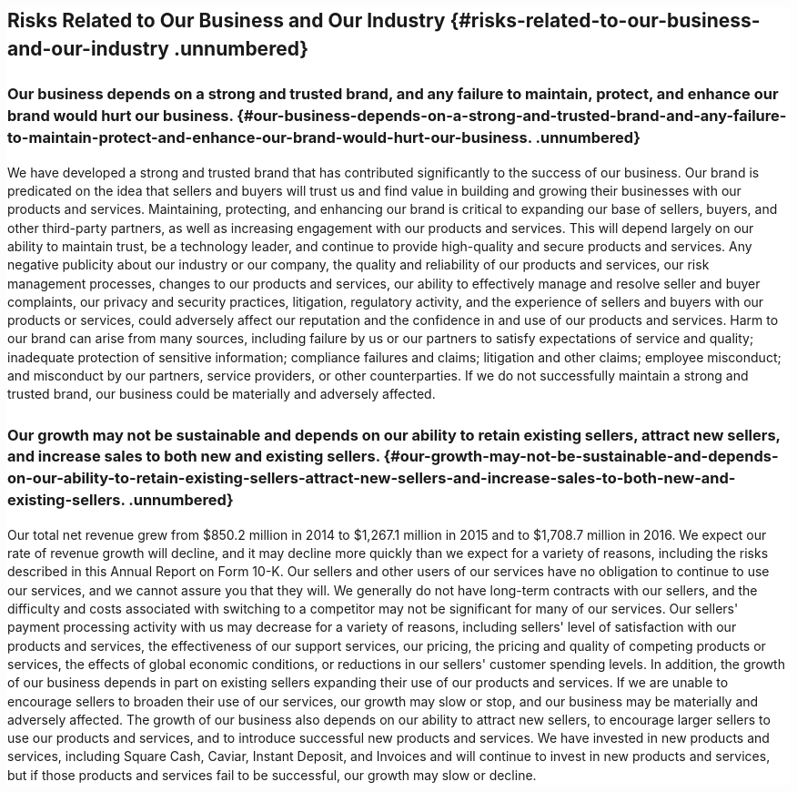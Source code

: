 ## Risks Related to Our Business and Our Industry {#risks-related-to-our-business-and-our-industry .unnumbered}

### Our business depends on a strong and trusted brand, and any failure to maintain, protect, and enhance our brand would hurt our business. {#our-business-depends-on-a-strong-and-trusted-brand-and-any-failure-to-maintain-protect-and-enhance-our-brand-would-hurt-our-business. .unnumbered}

We have developed a strong and trusted brand that has contributed significantly to the success of our business. Our brand is predicated on the idea that sellers and buyers will trust us and find value in building and growing their businesses with our products and services. Maintaining, protecting, and enhancing our brand is critical to expanding our base of sellers, buyers, and other third-party partners, as well as increasing engagement with our products and services. This will depend largely on our ability to maintain trust, be a technology leader, and continue to provide high-quality and secure products and services. Any negative publicity about our industry or our company, the quality and reliability of our products and services, our risk management processes, changes to our products and services, our ability to effectively manage and resolve seller and buyer complaints, our privacy and security practices, litigation, regulatory activity, and the experience of sellers and buyers with our products or services, could adversely affect our reputation and the confidence in and use of our products and services. Harm to our brand can arise from many sources, including failure by us or our partners to satisfy expectations of service and quality; inadequate protection of sensitive information; compliance failures and claims; litigation and other claims; employee misconduct; and misconduct by our partners, service providers, or other counterparties. If we do not successfully maintain a strong and trusted brand, our business could be materially and adversely affected.

### Our growth may not be sustainable and depends on our ability to retain existing sellers, attract new sellers, and increase sales to both new and existing sellers. {#our-growth-may-not-be-sustainable-and-depends-on-our-ability-to-retain-existing-sellers-attract-new-sellers-and-increase-sales-to-both-new-and-existing-sellers. .unnumbered}

Our total net revenue grew from $850.2 million in 2014 to $1,267.1 million in 2015 and to $1,708.7 million in 2016. We expect our rate of revenue growth will decline, and it may decline more quickly than we expect for a variety of reasons, including the risks described in this Annual Report on Form 10-K. Our sellers and other users of our services have no obligation to continue to use our services, and we cannot assure you that they will. We generally do not have long-term contracts with our sellers, and the difficulty and costs associated with switching to a competitor may not be significant for many of our services. Our sellers' payment processing activity with us may decrease for a variety of reasons, including sellers' level of satisfaction with our products and services, the effectiveness of our support services, our pricing, the pricing and quality of competing products or services, the effects of global economic conditions, or reductions in our sellers' customer spending levels. In addition, the growth of our business depends in part on existing sellers expanding their use of our products and services. If we are unable to encourage sellers to broaden their use of our services, our growth may slow or stop, and our business may be materially and adversely affected. The growth of our business also depends on our ability to attract new sellers, to encourage larger sellers to use our products and services, and to introduce successful new products and services. We have invested in new products and services, including Square Cash, Caviar, Instant Deposit, and Invoices and will continue to invest in new products and services, but if those products and services fail to be successful, our growth may slow or decline.
